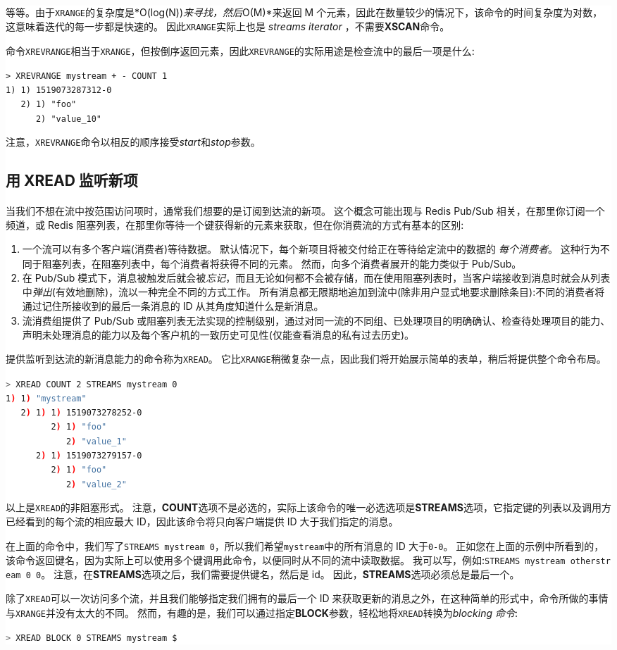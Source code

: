 等等。由于`XRANGE`的复杂度是*O(log(N))*来寻找，然后*O(M)*来返回 M 个元素，因此在数量较少的情况下，该命令的时间复杂度为对数，这意味着迭代的每一步都是快速的。
因此`XRANGE`实际上也是 _streams iterator_ ，不需要**XSCAN**命令。

命令`XREVRANGE`相当于`XRANGE`，但按倒序返回元素，因此`XREVRANGE`的实际用途是检查流中的最后一项是什么:

```
> XREVRANGE mystream + - COUNT 1
1) 1) 1519073287312-0
   2) 1) "foo"
      2) "value_10"
```

注意，`XREVRANGE`命令以相反的顺序接受*start*和*stop*参数。

## 用 XREAD 监听新项

当我们不想在流中按范围访问项时，通常我们想要的是订阅到达流的新项。
这个概念可能出现与 Redis Pub/Sub 相关，在那里你订阅一个频道，或 Redis 阻塞列表，在那里你等待一个键获得新的元素来获取，但在你消费流的方式有基本的区别:

1. 一个流可以有多个客户端(消费者)等待数据。
   默认情况下，每个新项目将被交付给正在等待给定流中的数据的 _每个消费者_。
   这种行为不同于阻塞列表，在阻塞列表中，每个消费者将获得不同的元素。
   然而，向多个消费者展开的能力类似于 Pub/Sub。
1. 在 Pub/Sub 模式下，消息被触发后就会被*忘记*，而且无论如何都不会被存储，而在使用阻塞列表时，当客户端接收到消息时就会从列表中*弹出*(有效地删除)，流以一种完全不同的方式工作。
   所有消息都无限期地追加到流中(除非用户显式地要求删除条目):不同的消费者将通过记住所接收到的最后一条消息的 ID 从其角度知道什么是新消息。
1. 流消费组提供了 Pub/Sub 或阻塞列表无法实现的控制级别，通过对同一流的不同组、已处理项目的明确确认、检查待处理项目的能力、声明未处理消息的能力以及每个客户机的一致历史可见性(仅能查看消息的私有过去历史)。

提供监听到达流的新消息能力的命令称为`XREAD`。
它比`XRANGE`稍微复杂一点，因此我们将开始展示简单的表单，稍后将提供整个命令布局。

```sh
> XREAD COUNT 2 STREAMS mystream 0
1) 1) "mystream"
   2) 1) 1) 1519073278252-0
         2) 1) "foo"
            2) "value_1"
      2) 1) 1519073279157-0
         2) 1) "foo"
            2) "value_2"
```

以上是`XREAD`的非阻塞形式。
注意，**COUNT**选项不是必选的，实际上该命令的唯一必选选项是**STREAMS**选项，它指定键的列表以及调用方已经看到的每个流的相应最大 ID，因此该命令将只向客户端提供 ID 大于我们指定的消息。

在上面的命令中，我们写了`STREAMS mystream 0`，所以我们希望`mystream`中的所有消息的 ID 大于`0-0`。
正如您在上面的示例中所看到的，该命令返回键名，因为实际上可以使用多个键调用此命令，以便同时从不同的流中读取数据。
我可以写，例如:`STREAMS mystream otherstream 0 0`。
注意，在**STREAMS**选项之后，我们需要提供键名，然后是 id。
因此，**STREAMS**选项必须总是最后一个。

除了`XREAD`可以一次访问多个流，并且我们能够指定我们拥有的最后一个 ID 来获取更新的消息之外，在这种简单的形式中，命令所做的事情与`XRANGE`并没有太大的不同。
然而，有趣的是，我们可以通过指定**BLOCK**参数，轻松地将`XREAD`转换为*blocking 命令*:

```sh
> XREAD BLOCK 0 STREAMS mystream $
```
